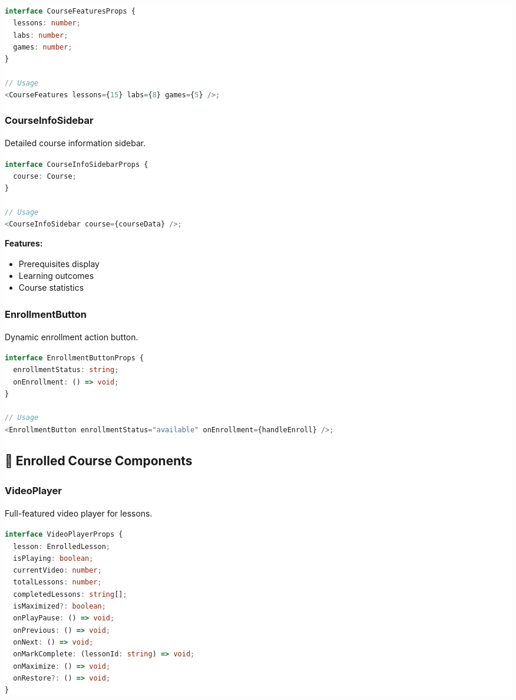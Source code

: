 ```typescript
interface CourseFeaturesProps {
  lessons: number;
  labs: number;
  games: number;
}

// Usage
<CourseFeatures lessons={15} labs={8} games={5} />;
```

### CourseInfoSidebar

Detailed course information sidebar.

```typescript
interface CourseInfoSidebarProps {
  course: Course;
}

// Usage
<CourseInfoSidebar course={courseData} />;
```

**Features:**

- Prerequisites display
- Learning outcomes
- Course statistics

### EnrollmentButton

Dynamic enrollment action button.

```typescript
interface EnrollmentButtonProps {
  enrollmentStatus: string;
  onEnrollment: () => void;
}

// Usage
<EnrollmentButton enrollmentStatus="available" onEnrollment={handleEnroll} />;
```

## 📖 Enrolled Course Components

### VideoPlayer

Full-featured video player for lessons.

```typescript
interface VideoPlayerProps {
  lesson: EnrolledLesson;
  isPlaying: boolean;
  currentVideo: number;
  totalLessons: number;
  completedLessons: string[];
  isMaximized?: boolean;
  onPlayPause: () => void;
  onPrevious: () => void;
  onNext: () => void;
  onMarkComplete: (lessonId: string) => void;
  onMaximize: () => void;
  onRestore?: () => void;
}
```
